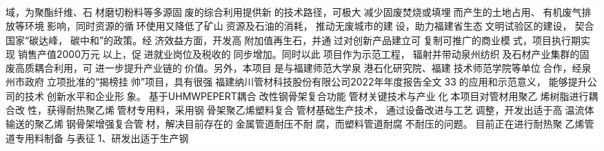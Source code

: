 域，为聚酯纤维、石
材磨切粉料等多源固
废的综合利用提供新
的技术路径，可极大
减少固废焚烧或填埋
而产生的土地占用、
有机废气排放等环境
影响，同时资源的循
环使用又降低了矿山
资源及石油的消耗，
推动无废城市的建
设，助力福建省生态
文明试验区的建设，
契合国家“碳达峰，
碳中和”的政策。经
济效益方面，开发高
附加值再生石，并通
过对创新产品建立可
复制可推广的商业模
式，项目执行期实现
销售产值2000万元
以上，促
进就业岗位及税收的
同步增加。同时以此
项目作为示范工程，
辐射并带动泉州纺织
及石材产业集群的固
废高质耦合利用，可
进一步提升产业链的
价值。另外，本项目
是与福建师范大学泉
港石化研究院、福建
技术师范学院等单位
合作，经泉州市政府
立项批准的“揭榜挂
帅”项目，具有很强
福建纳川管材科技股份有限公司2022年年度报告全文
33
的应用和示范意义，
能够提升公司的技术
创新水平和企业形
象。
基于UHMWPEPERT耦合
改性钢骨架复合功能
管材关键技术与产业
化
本项目对管材用聚乙
烯树脂进行耦合改
性，获得耐热聚乙烯
管材专用料，采用钢
骨架聚乙烯塑料复合
管材基础生产技术，
通过设备改进与工艺
调整，开发出适于高
温流体输送的聚乙烯
钢骨架增强复合管
材，解决目前存在的
金属管道耐压不耐
腐，而塑料管道耐腐
不耐压的问题。
目前正在进行耐热聚
乙烯管道专用料制备
与表征
1、研发出适于生产钢